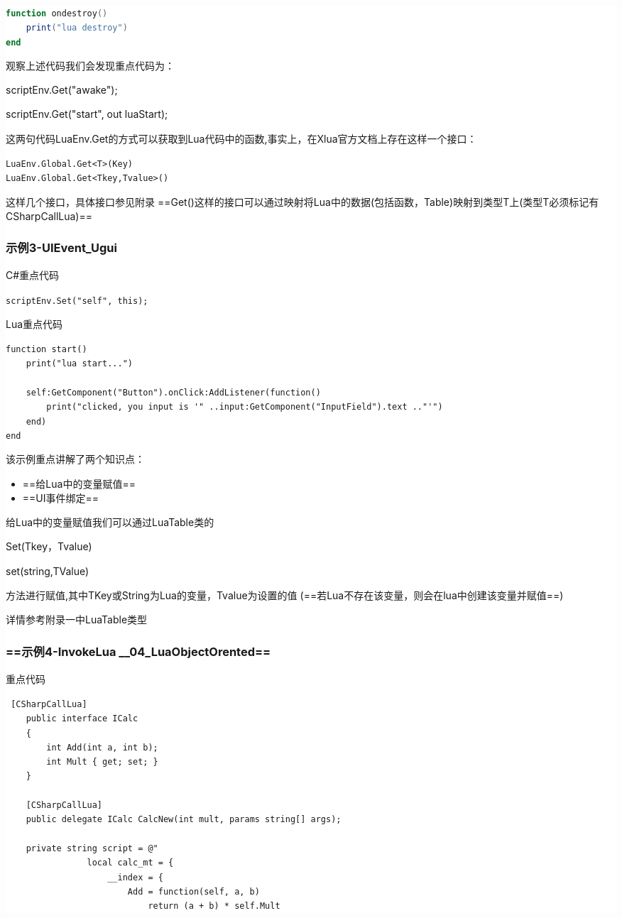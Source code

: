 ``` Lua
function ondestroy()
    print("lua destroy")
end
```
观察上述代码我们会发现重点代码为：

scriptEnv.Get<Action>("awake");

scriptEnv.Get("start", out luaStart);

这两句代码LuaEnv.Get的方式可以获取到Lua代码中的函数,事实上，在Xlua官方文档上存在这样一个接口：

    LuaEnv.Global.Get<T>(Key)
    LuaEnv.Global.Get<Tkey,Tvalue>()
这样几个接口，具体接口参见附录
==Get<T>()这样的接口可以通过映射将Lua中的数据(包括函数，Table)映射到类型T上(类型T必须标记有CSharpCallLua)==

### 示例3-UIEvent_Ugui

C#重点代码

```
scriptEnv.Set("self", this);
```


Lua重点代码
```
function start()
	print("lua start...")

	self:GetComponent("Button").onClick:AddListener(function()
		print("clicked, you input is '" ..input:GetComponent("InputField").text .."'")
	end)
end
```
该示例重点讲解了两个知识点：
- ==给Lua中的变量赋值==
- ==UI事件绑定==

给Lua中的变量赋值我们可以通过LuaTable类的

Set(Tkey，Tvalue)

set(string,TValue)

方法进行赋值,其中TKey或String为Lua的变量，Tvalue为设置的值 (==若Lua不存在该变量，则会在lua中创建该变量并赋值==)

详情参考附录一中LuaTable类型


### ==示例4-InvokeLua __04_LuaObjectOrented==

重点代码

```
 [CSharpCallLua]
    public interface ICalc
    {
        int Add(int a, int b);
        int Mult { get; set; }
    }

    [CSharpCallLua]
    public delegate ICalc CalcNew(int mult, params string[] args);

    private string script = @"
                local calc_mt = {
                    __index = {
                        Add = function(self, a, b)
                            return (a + b) * self.Mult
```